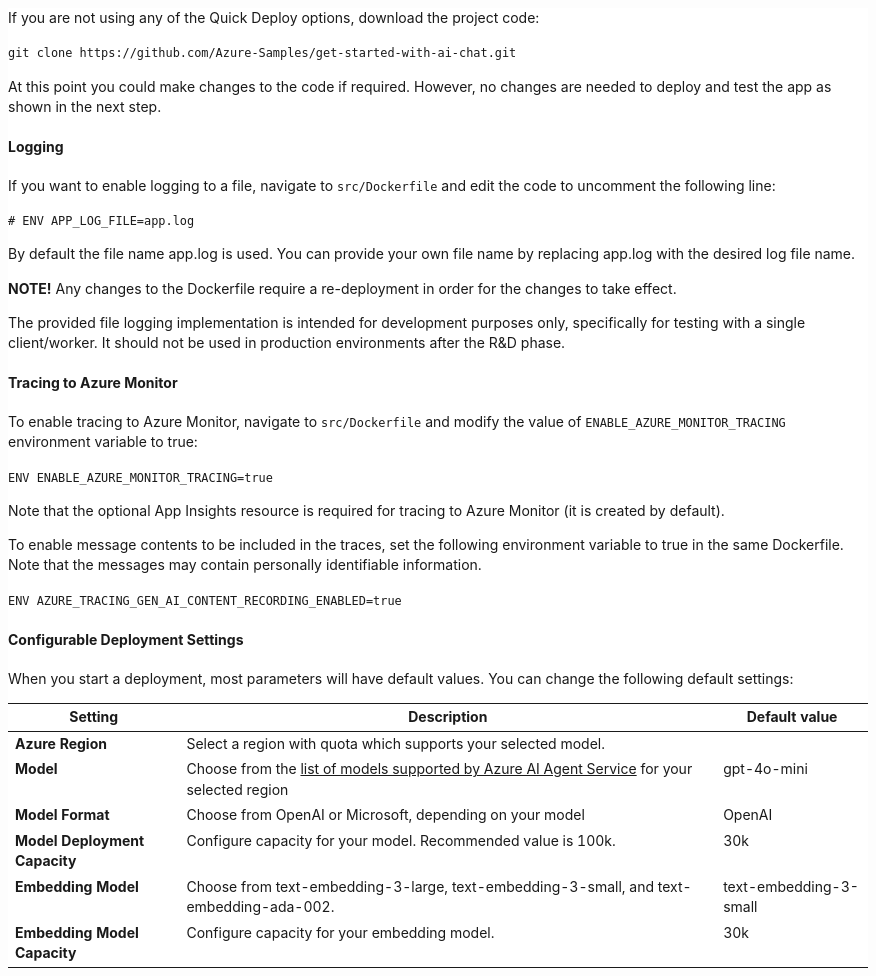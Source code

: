 If you are not using any of the Quick Deploy options, download the project code:

```shell
git clone https://github.com/Azure-Samples/get-started-with-ai-chat.git
```
At this point you could make changes to the code if required. However, no changes are needed to deploy and test the app as shown in the next step.

#### Logging
If you want to enable logging to a file, navigate to `src/Dockerfile` and edit the code to uncomment the following line:

 ```
 # ENV APP_LOG_FILE=app.log
 ```

 By default the file name app.log is used. You can provide your own file name by replacing app.log with the desired log file name.

 **NOTE!** Any changes to the Dockerfile require a re-deployment in order for the changes to take effect.

The provided file logging implementation is intended for development purposes only, specifically for testing with a single client/worker. It should not be used in production environments after the R&D phase.

#### Tracing to Azure Monitor
To enable tracing to Azure Monitor, navigate to `src/Dockerfile` and modify the value of `ENABLE_AZURE_MONITOR_TRACING` environment variable to true:
```code
ENV ENABLE_AZURE_MONITOR_TRACING=true
```
Note that the optional App Insights resource is required for tracing to Azure Monitor (it is created by default).

To enable message contents to be included in the traces, set the following environment variable to true in the same Dockerfile. Note that the messages may contain personally identifiable information.

```code
ENV AZURE_TRACING_GEN_AI_CONTENT_RECORDING_ENABLED=true
```

#### Configurable Deployment Settings
When you start a deployment, most parameters will have default values. You can change the following default settings: 

| **Setting** | **Description** |  **Default value** |
|------------|----------------|  ------------|
| **Azure Region** | Select a region with quota which supports your selected model. |   |
| **Model** | Choose from the [list of models supported by Azure AI Agent Service](https://learn.microsoft.com/azure/ai-services/agents/concepts/model-region-support) for your selected region | gpt-4o-mini |  
| **Model Format** | Choose from OpenAI or Microsoft, depending on your model | OpenAI |  
| **Model Deployment Capacity** | Configure capacity for your model. Recommended value is 100k. | 30k |
| **Embedding Model** | Choose from text-embedding-3-large, text-embedding-3-small, and text-embedding-ada-002. |  text-embedding-3-small |
| **Embedding Model Capacity** | Configure capacity for your embedding model. |  30k |
